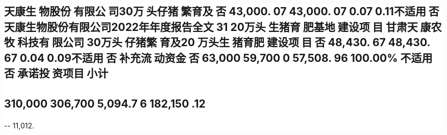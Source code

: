 天康生
物股份
有限公
司30万
头仔猪
繁育及
否
43,000.
07
43,000.
07
0.07
0.11不适用
否
天康生物股份有限公司2022年年度报告全文
31
20万头
生猪育
肥基地
建设项
目
甘肃天
康农牧
科技有
限公司
30万头
仔猪繁
育及20
万头生
猪育肥
建设项
目
否
48,430.
67
48,430.
67
0.04
0.09不适用
否
补充流
动资金
否
63,000
59,700
0
57,508.
96
100.00%
不适用
否
承诺投
资项目
小计
--
310,000
306,700
5,094.7
6
182,150
.12
--
--
11,012.
